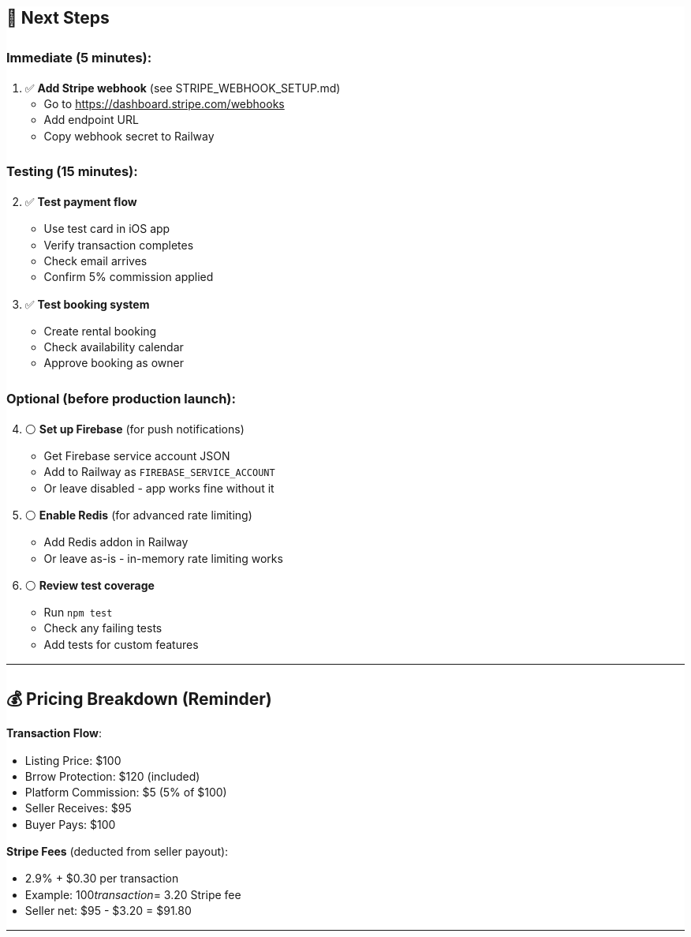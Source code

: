 
## 🎯 Next Steps

### Immediate (5 minutes):
1. ✅ **Add Stripe webhook** (see STRIPE_WEBHOOK_SETUP.md)
   - Go to https://dashboard.stripe.com/webhooks
   - Add endpoint URL
   - Copy webhook secret to Railway

### Testing (15 minutes):
2. ✅ **Test payment flow**
   - Use test card in iOS app
   - Verify transaction completes
   - Check email arrives
   - Confirm 5% commission applied

3. ✅ **Test booking system**
   - Create rental booking
   - Check availability calendar
   - Approve booking as owner

### Optional (before production launch):
4. ⚪ **Set up Firebase** (for push notifications)
   - Get Firebase service account JSON
   - Add to Railway as `FIREBASE_SERVICE_ACCOUNT`
   - Or leave disabled - app works fine without it

5. ⚪ **Enable Redis** (for advanced rate limiting)
   - Add Redis addon in Railway
   - Or leave as-is - in-memory rate limiting works

6. ⚪ **Review test coverage**
   - Run `npm test`
   - Check any failing tests
   - Add tests for custom features

---

## 💰 Pricing Breakdown (Reminder)

**Transaction Flow**:
- Listing Price: $100
- Brrow Protection: $120 (included)
- Platform Commission: $5 (5% of $100)
- Seller Receives: $95
- Buyer Pays: $100

**Stripe Fees** (deducted from seller payout):
- 2.9% + $0.30 per transaction
- Example: $100 transaction = ~$3.20 Stripe fee
- Seller net: $95 - $3.20 = $91.80

---